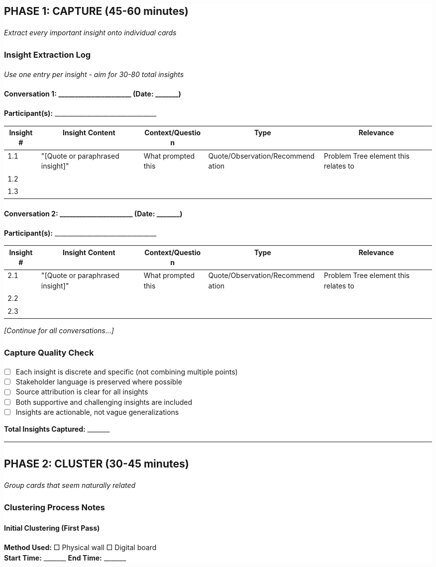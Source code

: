 
## PHASE 1: CAPTURE (45-60 minutes)
*Extract every important insight onto individual cards*

### Insight Extraction Log
*Use one entry per insight - aim for 30-80 total insights*

#### Conversation 1: ______________________ (Date: _______)
**Participant(s):** ________________________________

| Insight # | Insight Content | Context/Question | Type | Relevance |
|-----------|----------------|------------------|------|-----------|
| 1.1 | "[Quote or paraphrased insight]" | What prompted this | Quote/Observation/Recommendation | Problem Tree element this relates to |
| 1.2 | | | | |
| 1.3 | | | | |

#### Conversation 2: ______________________ (Date: _______)
**Participant(s):** ________________________________

| Insight # | Insight Content | Context/Question | Type | Relevance |
|-----------|----------------|------------------|------|-----------|
| 2.1 | "[Quote or paraphrased insight]" | What prompted this | Quote/Observation/Recommendation | Problem Tree element this relates to |
| 2.2 | | | | |
| 2.3 | | | | |

*[Continue for all conversations...]*

### Capture Quality Check
- [ ] Each insight is discrete and specific (not combining multiple points)
- [ ] Stakeholder language is preserved where possible
- [ ] Source attribution is clear for all insights
- [ ] Both supportive and challenging insights are included
- [ ] Insights are actionable, not vague generalizations

**Total Insights Captured:** _______

---

<div class="page-break"></div>

## PHASE 2: CLUSTER (30-45 minutes)
*Group cards that seem naturally related*

### Clustering Process Notes

#### Initial Clustering (First Pass)
**Method Used:** □ Physical wall □ Digital board  
**Start Time:** _______ **End Time:** _______
